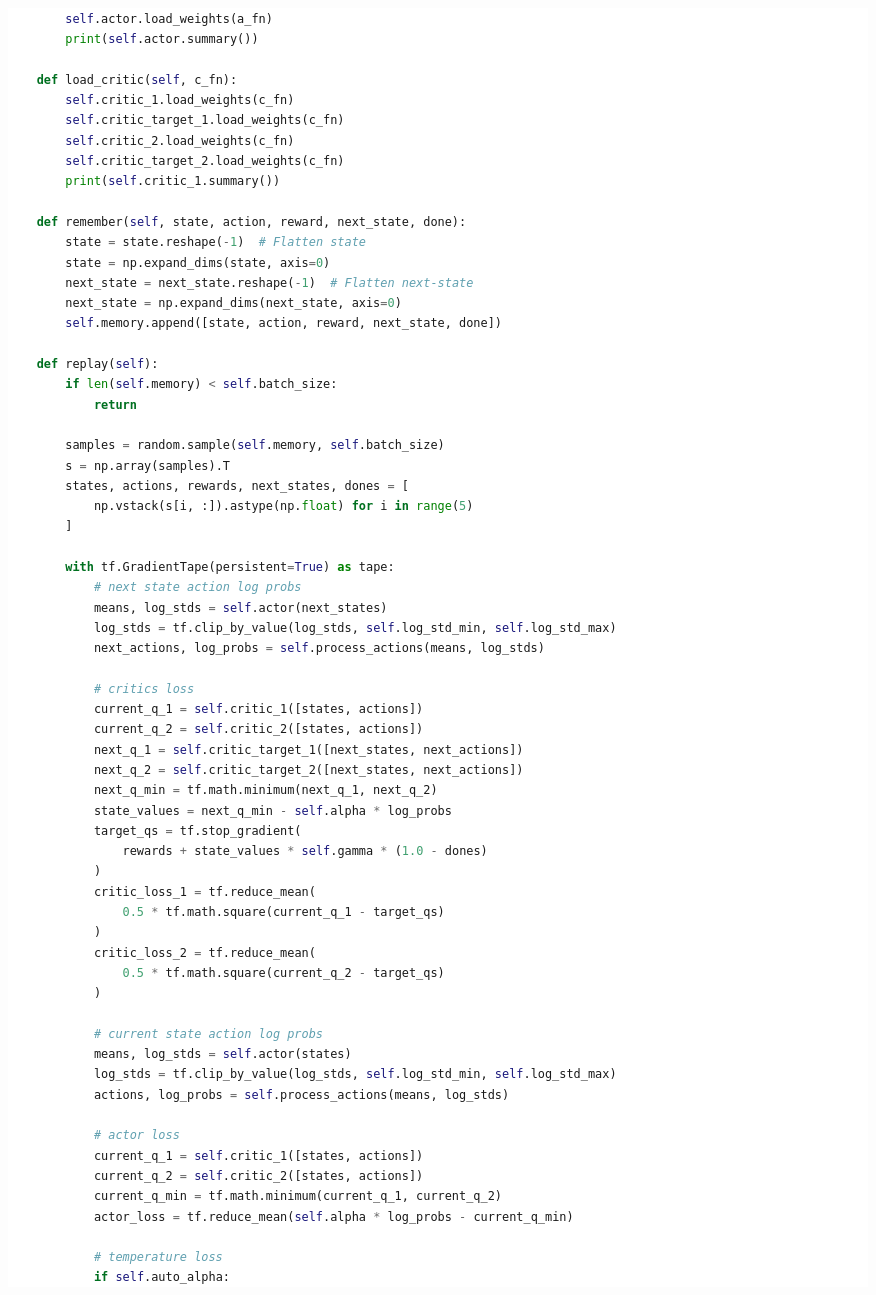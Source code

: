 ```python id="by-DpaIFn1N1" executionInfo={"status": "ok", "timestamp": 1638458232225, "user_tz": -330, "elapsed": 684, "user": {"displayName": "Sparsh Agarwal", "photoUrl": "https://lh3.googleusercontent.com/a/default-user=s64", "userId": "13037694610922482904"}}
        self.actor.load_weights(a_fn)
        print(self.actor.summary())

    def load_critic(self, c_fn):
        self.critic_1.load_weights(c_fn)
        self.critic_target_1.load_weights(c_fn)
        self.critic_2.load_weights(c_fn)
        self.critic_target_2.load_weights(c_fn)
        print(self.critic_1.summary())

    def remember(self, state, action, reward, next_state, done):
        state = state.reshape(-1)  # Flatten state
        state = np.expand_dims(state, axis=0)
        next_state = next_state.reshape(-1)  # Flatten next-state
        next_state = np.expand_dims(next_state, axis=0)
        self.memory.append([state, action, reward, next_state, done])

    def replay(self):
        if len(self.memory) < self.batch_size:
            return

        samples = random.sample(self.memory, self.batch_size)
        s = np.array(samples).T
        states, actions, rewards, next_states, dones = [
            np.vstack(s[i, :]).astype(np.float) for i in range(5)
        ]

        with tf.GradientTape(persistent=True) as tape:
            # next state action log probs
            means, log_stds = self.actor(next_states)
            log_stds = tf.clip_by_value(log_stds, self.log_std_min, self.log_std_max)
            next_actions, log_probs = self.process_actions(means, log_stds)

            # critics loss
            current_q_1 = self.critic_1([states, actions])
            current_q_2 = self.critic_2([states, actions])
            next_q_1 = self.critic_target_1([next_states, next_actions])
            next_q_2 = self.critic_target_2([next_states, next_actions])
            next_q_min = tf.math.minimum(next_q_1, next_q_2)
            state_values = next_q_min - self.alpha * log_probs
            target_qs = tf.stop_gradient(
                rewards + state_values * self.gamma * (1.0 - dones)
            )
            critic_loss_1 = tf.reduce_mean(
                0.5 * tf.math.square(current_q_1 - target_qs)
            )
            critic_loss_2 = tf.reduce_mean(
                0.5 * tf.math.square(current_q_2 - target_qs)
            )

            # current state action log probs
            means, log_stds = self.actor(states)
            log_stds = tf.clip_by_value(log_stds, self.log_std_min, self.log_std_max)
            actions, log_probs = self.process_actions(means, log_stds)

            # actor loss
            current_q_1 = self.critic_1([states, actions])
            current_q_2 = self.critic_2([states, actions])
            current_q_min = tf.math.minimum(current_q_1, current_q_2)
            actor_loss = tf.reduce_mean(self.alpha * log_probs - current_q_min)

            # temperature loss
            if self.auto_alpha:
```
